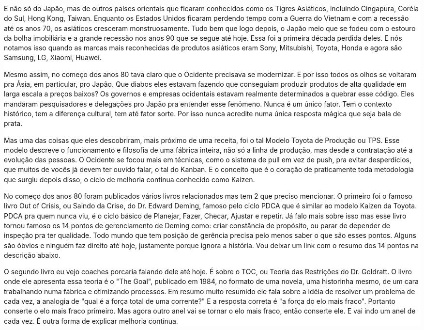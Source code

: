 





E não só do Japão, mas de outros países orientais que ficaram conhecidos como os Tigres Asiáticos, incluindo Cingapura, Coréia do Sul, Hong Kong, Taiwan. Enquanto os Estados Unidos ficaram perdendo tempo com a Guerra do Vietnam e com a recessão até os anos 70, os asiáticos cresceram monstruosamente. Tudo bem que logo depois, o Japão meio que se fodeu com o estouro da bolha imobiliária e a grande recessão nos anos 90 que se segue até hoje. Essa foi a primeira década perdida deles. E nós notamos isso quando as marcas mais reconhecidas de produtos asiáticos eram Sony, Mitsubishi, Toyota, Honda e agora são Samsung, LG, Xiaomi, Huawei.







Mesmo assim, no começo dos anos 80 tava claro que o Ocidente precisava se modernizar. E por isso todos os olhos se voltaram pra Ásia, em particular, pro Japão. Que diabos eles estavam fazendo que conseguiam produzir produtos de alta qualidade em larga escala a preços baixos? Os governos e empresas ocidentais estavam realmente determinados a quebrar esse código. Eles mandaram pesquisadores e delegações pro Japão pra entender esse fenômeno. Nunca é um único fator. Tem o contexto histórico, tem a diferença cultural, tem até fator sorte. Por isso nunca acredite numa única resposta mágica que seja bala de prata. 







Mas uma das coisas que eles descobriram, mais próximo de uma receita, foi o tal Modelo Toyota de Produção ou TPS. Esse modelo descreve o funcionamento e filosofia de uma fábrica inteira, não só a linha de produção, mas desde a contratação até a evolução das pessoas. O Ocidente se focou mais em técnicas, como o sistema de pull em vez de push, pra evitar desperdícios, que muitos de vocês já devem ter ouvido falar, o tal do Kanban. E o conceito que é o coração de praticamente toda metodologia que surgiu depois disso, o ciclo de melhoria contínua conhecido como Kaizen.







No começo dos anos 80 foram publicados vários livros relacionados mas tem 2 que preciso mencionar. O primeiro foi o famoso livro Out of Crisis, ou Saindo da Crise, do Dr. Edward Deming, famoso pelo ciclo PDCA que é similar ao modelo Kaizen da Toyota. PDCA pra quem nunca viu, é o ciclo básico de Planejar, Fazer, Checar, Ajustar e repetir. Já falo mais sobre isso mas esse livro tornou famoso os 14 pontos de gerenciamento de Deming como: criar constância de propósito, ou parar de depender de inspeção pra ter qualidade. Todo mundo que tem posição de gerência precisa pelo menos saber o que são esses pontos. Alguns são óbvios e ninguém faz direito até hoje, justamente porque ignora a história. Vou deixar um link com o resumo dos 14 pontos na descrição abaixo.







O segundo livro eu vejo coaches porcaria falando dele até hoje. É sobre o TOC, ou Teoria das Restrições do Dr. Goldratt. O livro onde ele apresenta essa teoria é o "The Goal", publicado em 1984, no formato de uma novela, uma historinha mesmo, de um cara trabalhando numa fábrica e otimizando processos. Em resumo muito resumido ele fala sobre a idéia de resolver um problema de cada vez, a analogia de "qual é a força total de uma corrente?" E a resposta correta é "a força do elo mais fraco". Portanto conserte o elo mais fraco primeiro. Mas agora outro anel vai se tornar o elo mais fraco, então conserte ele. E vai indo um anel de cada vez. É outra forma de explicar melhoria contínua.
